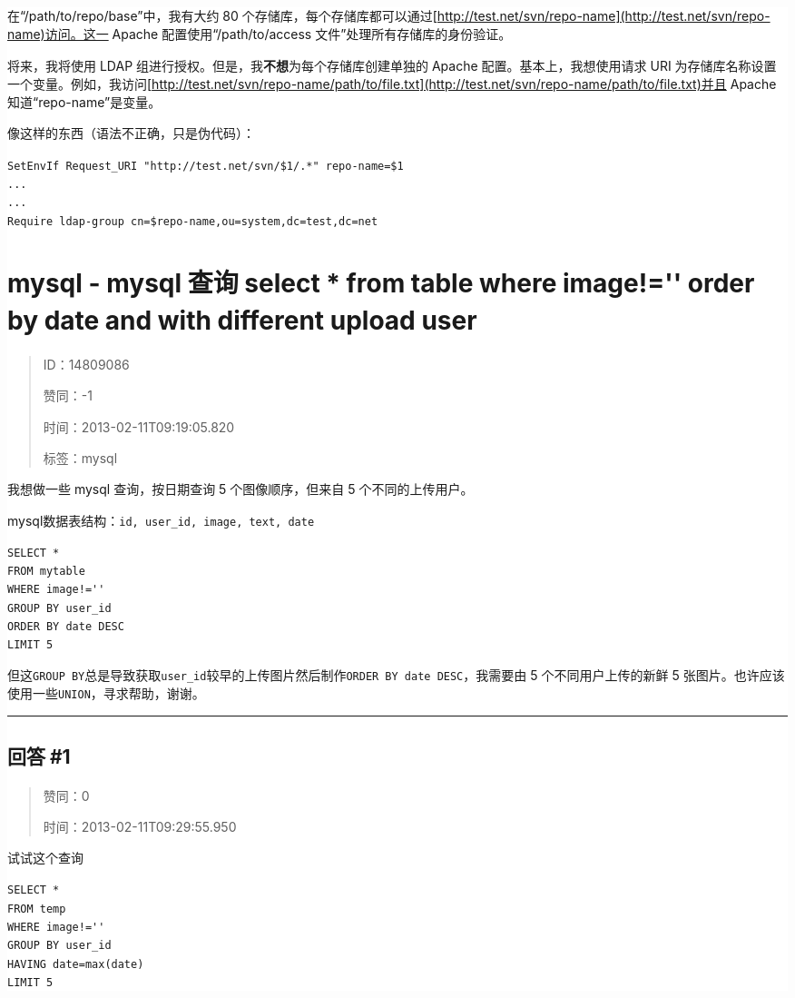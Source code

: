 在“/path/to/repo/base”中，我有大约 80 个存储库，每个存储库都可以通过[http://test.net/svn/repo-name](http://test.net/svn/repo-name)访问。这一 Apache 配置使用“/path/to/access 文件”处理所有存储库的身份验证。

将来，我将使用 LDAP 组进行授权。但是，我**不想**为每个存储库创建单独的 Apache 配置。基本上，我想使用请求 URI 为存储库名称设置一个变量。例如，我访问[http://test.net/svn/repo-name/path/to/file.txt](http://test.net/svn/repo-name/path/to/file.txt)并且 Apache 知道“repo-name”是变量。

像这样的东西（语法不正确，只是伪代码）：

```
SetEnvIf Request_URI "http://test.net/svn/$1/.*" repo-name=$1
...
...
Require ldap-group cn=$repo-name,ou=system,dc=test,dc=net 
```

# mysql - mysql 查询 select * from table where image!='' order by date and with different upload user

> ID：14809086
> 
> 赞同：-1
> 
> 时间：2013-02-11T09:19:05.820
> 
> 标签：mysql

我想做一些 mysql 查询，按日期查询 5 个图像顺序，但来自 5 个不同的上传用户。

mysql数据表结构：`id, user_id, image, text, date`

```
SELECT *
FROM mytable
WHERE image!=''
GROUP BY user_id
ORDER BY date DESC 
LIMIT 5 
```

但这`GROUP BY`总是导致获取`user_id`较早的上传图片然后制作`ORDER BY date DESC`，我需要由 5 个不同用户上传的新鲜 5 张图片。也许应该使用一些`UNION`，寻求帮助，谢谢。

* * *

## 回答 #1

> 赞同：0
> 
> 时间：2013-02-11T09:29:55.950

试试这个查询

```
SELECT *
FROM temp
WHERE image!=''
GROUP BY user_id
HAVING date=max(date)
LIMIT 5 
```
